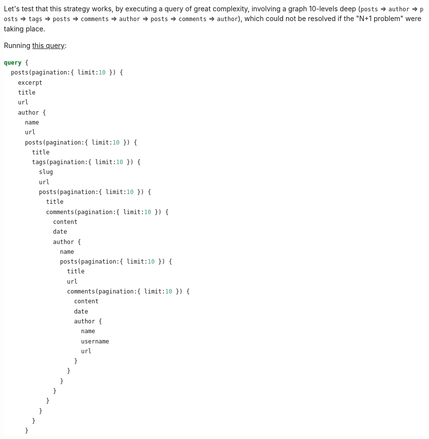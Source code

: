 Let's test that this strategy works, by executing a query of great complexity, involving a graph 10-levels deep (`posts` => `author` => `posts` => `tags` => `posts` => `comments` => `author` => `posts` => `comments` => `author`), which could not be resolved if the "N+1 problem" were taking place.

Running [this query](https://newapi.getpop.org/graphiql/?query=query%20%7B%0A%20%20posts(pagination:{limit%3A10})%20%7B%0A%20%20%20%20excerpt%0A%20%20%20%20title%0A%20%20%20%20url%0A%20%20%20%20author%20%7B%0A%20%20%20%20%20%20name%0A%20%20%20%20%20%20url%0A%20%20%20%20%20%20posts(pagination:{limit%3A10})%20%7B%0A%20%20%20%20%20%20%20%20title%0A%20%20%20%20%20%20%20%20tags(pagination:{limit%3A10})%20%7B%0A%20%20%20%20%20%20%20%20%20%20slug%0A%20%20%20%20%20%20%20%20%20%20url%0A%20%20%20%20%20%20%20%20%20%20posts(pagination:{limit%3A10})%20%7B%0A%20%20%20%20%20%20%20%20%20%20%20%20title%0A%20%20%20%20%20%20%20%20%20%20%20%20comments(pagination:{limit%3A10})%20%7B%0A%20%20%20%20%20%20%20%20%20%20%20%20%20%20content%0A%20%20%20%20%20%20%20%20%20%20%20%20%20%20date%0A%20%20%20%20%20%20%20%20%20%20%20%20%20%20author%20%7B%0A%20%20%20%20%20%20%20%20%20%20%20%20%20%20%20%20name%0A%20%20%20%20%20%20%20%20%20%20%20%20%20%20%20%20posts(pagination:{limit%3A10})%20%7B%0A%20%20%20%20%20%20%20%20%20%20%20%20%20%20%20%20%20%20title%0A%20%20%20%20%20%20%20%20%20%20%20%20%20%20%20%20%20%20url%0A%20%20%20%20%20%20%20%20%20%20%20%20%20%20%20%20%20%20comments(pagination:{limit%3A10})%20%7B%0A%20%20%20%20%20%20%20%20%20%20%20%20%20%20%20%20%20%20%20%20content%0A%20%20%20%20%20%20%20%20%20%20%20%20%20%20%20%20%20%20%20%20date%0A%20%20%20%20%20%20%20%20%20%20%20%20%20%20%20%20%20%20%20%20author%20%7B%0A%20%20%20%20%20%20%20%20%20%20%20%20%20%20%20%20%20%20%20%20%20%20name%0A%20%20%20%20%20%20%20%20%20%20%20%20%20%20%20%20%20%20%20%20%20%20username%0A%20%20%20%20%20%20%20%20%20%20%20%20%20%20%20%20%20%20%20%20%20%20url%0A%20%20%20%20%20%20%20%20%20%20%20%20%20%20%20%20%20%20%20%20%7D%0A%20%20%20%20%20%20%20%20%20%20%20%20%20%20%20%20%20%20%7D%0A%20%20%20%20%20%20%20%20%20%20%20%20%20%20%20%20%7D%0A%20%20%20%20%20%20%20%20%20%20%20%20%20%20%7D%0A%20%20%20%20%20%20%20%20%20%20%20%20%7D%0A%20%20%20%20%20%20%20%20%20%20%7D%0A%20%20%20%20%20%20%20%20%7D%0A%20%20%20%20%20%20%7D%0A%20%20%20%20%7D%0A%20%20%7D%0A%7D%0A):

```graphql
query {
  posts(pagination:{ limit:10 }) {
    excerpt
    title
    url
    author {
      name
      url
      posts(pagination:{ limit:10 }) {
        title
        tags(pagination:{ limit:10 }) {
          slug
          url
          posts(pagination:{ limit:10 }) {
            title
            comments(pagination:{ limit:10 }) {
              content
              date
              author {
                name
                posts(pagination:{ limit:10 }) {
                  title
                  url
                  comments(pagination:{ limit:10 }) {
                    content
                    date
                    author {
                      name
                      username
                      url
                    }
                  }
                }
              }
            }
          }
        }
      }
```